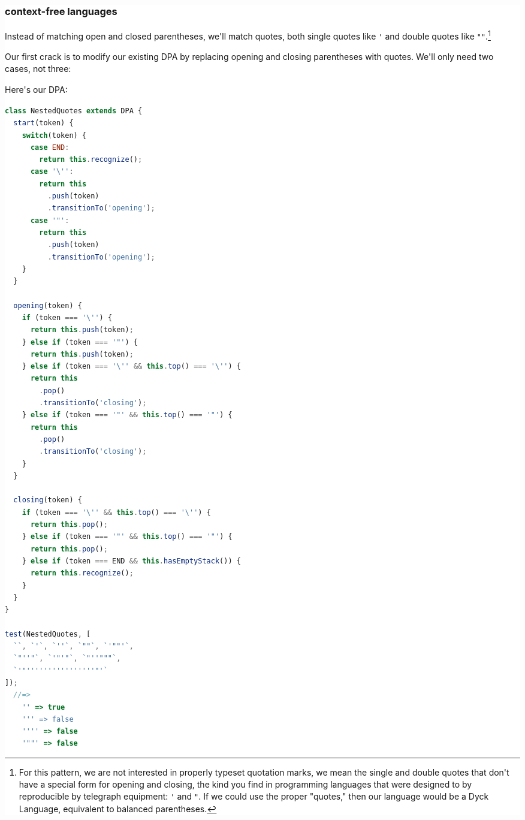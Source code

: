 
### context-free languages

Instead of matching open and closed parentheses, we'll match quotes, both single quotes like `'` and double quotes like `""`.[^quotes]

[^quotes]: For this pattern, we are not interested in properly typeset quotation marks, we mean the single and double quotes that don't have a special form for opening and closing, the kind you find in programming languages that were designed to by reproducible by telegraph equipment: `'` and `"`. If we could use the proper "quotes," then our language would be a Dyck Language, equivalent to balanced parentheses.

Our first crack is to modify our existing DPA by replacing opening and closing parentheses with quotes. We'll only need two cases, not three:

Here's our DPA:

```javascript
class NestedQuotes extends DPA {
  start(token) {
    switch(token) {
      case END:
        return this.recognize();
      case '\'':
        return this
          .push(token)
          .transitionTo('opening');
      case '"':
        return this
          .push(token)
          .transitionTo('opening');
    }
  }

  opening(token) {
    if (token === '\'') {
      return this.push(token);
    } else if (token === '"') {
      return this.push(token);
    } else if (token === '\'' && this.top() === '\'') {
      return this
        .pop()
        .transitionTo('closing');
    } else if (token === '"' && this.top() === '"') {
      return this
        .pop()
        .transitionTo('closing');
    }
  }

  closing(token) {
    if (token === '\'' && this.top() === '\'') {
      return this.pop();
    } else if (token === '"' && this.top() === '"') {
      return this.pop();
    } else if (token === END && this.hasEmptyStack()) {
      return this.recognize();
    }
  }
}

test(NestedQuotes, [
  ``, `'`, `''`, `""`, `'""'`,
  `"''"`, `'"'"`, `"''"""`,
  `'"''''''''''''''''"'`
]);
  //=>
    '' => true
    ''' => false
    '''' => false
    '""' => false
```

[Pattern Matching and Recursion]: http://raganwald.com/2018/10/17/recursive-pattern-matching.html "Pattern Matching and Recursion"
[^critique]: Because clickbait.
[Brutalist architecture]: https://en.wikipedia.org/wiki/Brutalist_architecture
[Walther von Dyck]: https://en.wikipedia.org/wiki/Walther_von_Dyck
[^kleene]: Formal regular expressions were invented by [Stephen Kleene].
[regular language]: https://en.wikipedia.org/wiki/Regular_language
[Stephen Kleene]: https://en.wikipedia.org/wiki/Stephen_Cole_Kleene
[DFA]: https://en.wikipedia.org/wiki/Deterministic_finite_automaton
[^sm]: There are many ways to write DFAs in JavaScript. In [How I Learned to Stop Worrying and ❤️ the State Machine], we built JavaScript programs using the [state pattern], but they were far more complex than a deterministic finite automaton. For example, those state machines could store information in properties, and those state machines had methods that could be called.<br/><br/>Such "state machines" are not "finite" state machines, because in principle they can have an infinite number of states. They have a finite number of defined states in the pattern, but their properties allow them to encode state in other ways, and thus they are not _finite_ state machines.
[How I Learned to Stop Worrying and ❤️ the State Machine]: http://raganwald.com/2018/02/23/forde.html
[state pattern]: https://en.wikipedia.org/wiki/State_pattern
[^exercise]: To demonstrate that "If there are a finite number of strings in a language, there must be a DFA that recognizes that language," take any syntax for defining a DFA, such as a table. With a little thought, one can imagine an algorithm that takes as its input a finite list of acceptable strings, and generates the appropriate table.
[^reductio]: This type of proof is known as "Reductio Ad Absurdum," and it is a favourite of logicians, because _quidquid Latine dictum sit altum videtur_.
[^loop]: An interesting thing to note is for *any* DFA, there must be an infinite number of pairs of different strings that lead to the same state, this follows form the fact that the DFA has a finite number of states, but we can always find more finite strings than there are states in the DFA.<br/><br/>But for this particular case, where we are talking about strings that consist of a single symbol, and of different lengths, it follows that the DFA *must* contain at least one loop.
[^inf]: No matter how a machine is organized, if it has a finite number of states, it cannot recognized balanced parenthese by our proof above. Fr example, if we modify our DFA to allow an on/off flag for each state, and we have a finite number of states, our machine is not more powerful than a standard DFA, it is just more compact: Its definition is `log2` the size of a standard DFA, but it still has a finite number of possible different states.
[pa]: https://en.wikipedia.org/wiki/Pushdown_automaton
[deterministic context-free language]: https://en.wikipedia.org/wiki/Deterministic_context-free_language
[^readability]: The even-length palindrome language composes of `0`s and `1`s is 100% equivalent to the nested quotes language, we're just swapping `0` for `'`, and `1` for `"`, because they're easier for this author's eyes to read.
[^dup]: In [concatenative programming languages], such as PostScript, Forth, and Joy, there are `DUP` and `SWAP` operations that, when used in the right combination, can bring an element of the stack to the top, and then put it back where it came from. One could construct a DPA such that it has the equivalent of `DUP` and `SWAP` operations, but since a DPA can only perform one `push`, `pop`, or `replace` for each token it consumes, the depth of stack it can reach is limited by its ability to store the tokens it is consuming in its internal state, which is finite. For any DPA, there will always be some depth of stack that is unreachable without discarding information.
[concatenative programming languages]: https://en.wikipedia.org/wiki/Concatenative_programming_language
[^well-actually]: If we were really strict about OO and inheritance, we might have them both inherit from a common base class of `AbstractPushdownAutomaton`, but "Aint nobody got time for elaborate class hierarchies."
[^fork]: This code makes a number of unnecessary copies of states, we could devise a scheme to use [structural sharing and copy-on-write semantics](http://raganwald.com/2019/01/14/structural-sharing-and-copy-on-write.html), but we don't want to clutter up the basic idea right now.
[^begs]: It **suggests** the question. "Begging" the question is to suggest the answer.